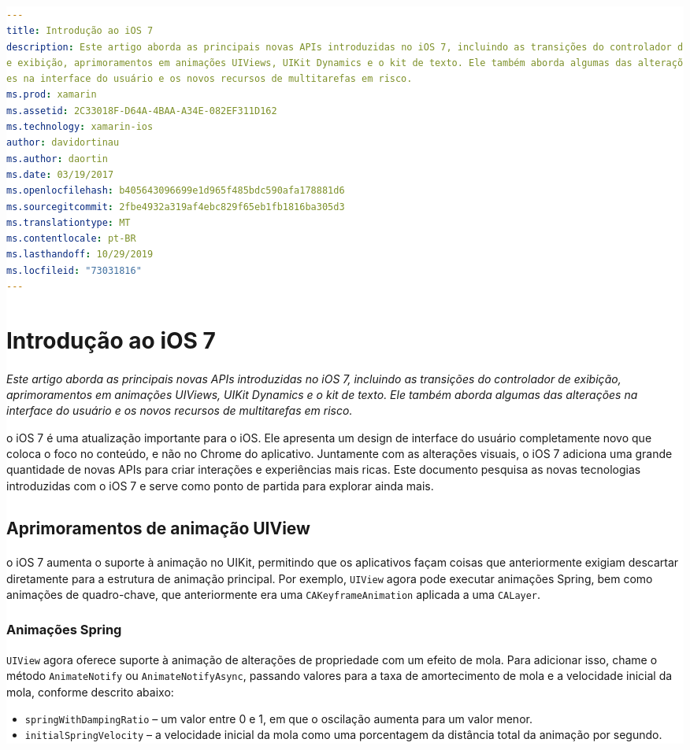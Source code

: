 ```yaml
---
title: Introdução ao iOS 7
description: Este artigo aborda as principais novas APIs introduzidas no iOS 7, incluindo as transições do controlador de exibição, aprimoramentos em animações UIViews, UIKit Dynamics e o kit de texto. Ele também aborda algumas das alterações na interface do usuário e os novos recursos de multitarefas em risco.
ms.prod: xamarin
ms.assetid: 2C33018F-D64A-4BAA-A34E-082EF311D162
ms.technology: xamarin-ios
author: davidortinau
ms.author: daortin
ms.date: 03/19/2017
ms.openlocfilehash: b405643096699e1d965f485bdc590afa178881d6
ms.sourcegitcommit: 2fbe4932a319af4ebc829f65eb1fb1816ba305d3
ms.translationtype: MT
ms.contentlocale: pt-BR
ms.lasthandoff: 10/29/2019
ms.locfileid: "73031816"
---
```

# <a name="introduction-to-ios-7"></a>Introdução ao iOS 7

_Este artigo aborda as principais novas APIs introduzidas no iOS 7, incluindo as transições do controlador de exibição, aprimoramentos em animações UIViews, UIKit Dynamics e o kit de texto. Ele também aborda algumas das alterações na interface do usuário e os novos recursos de multitarefas em risco._

o iOS 7 é uma atualização importante para o iOS. Ele apresenta um design de interface do usuário completamente novo que coloca o foco no conteúdo, e não no Chrome do aplicativo. Juntamente com as alterações visuais, o iOS 7 adiciona uma grande quantidade de novas APIs para criar interações e experiências mais ricas. Este documento pesquisa as novas tecnologias introduzidas com o iOS 7 e serve como ponto de partida para explorar ainda mais.

## <a name="uiview-animation-enhancements"></a>Aprimoramentos de animação UIView

o iOS 7 aumenta o suporte à animação no UIKit, permitindo que os aplicativos façam coisas que anteriormente exigiam descartar diretamente para a estrutura de animação principal. Por exemplo, `UIView` agora pode executar animações Spring, bem como animações de quadro-chave, que anteriormente era uma `CAKeyframeAnimation` aplicada a uma `CALayer`.

### <a name="spring-animations"></a>Animações Spring

 `UIView` agora oferece suporte à animação de alterações de propriedade com um efeito de mola. Para adicionar isso, chame o método `AnimateNotify` ou `AnimateNotifyAsync`, passando valores para a taxa de amortecimento de mola e a velocidade inicial da mola, conforme descrito abaixo:

- `springWithDampingRatio` – um valor entre 0 e 1, em que o oscilação aumenta para um valor menor.
- `initialSpringVelocity` – a velocidade inicial da mola como uma porcentagem da distância total da animação por segundo.

